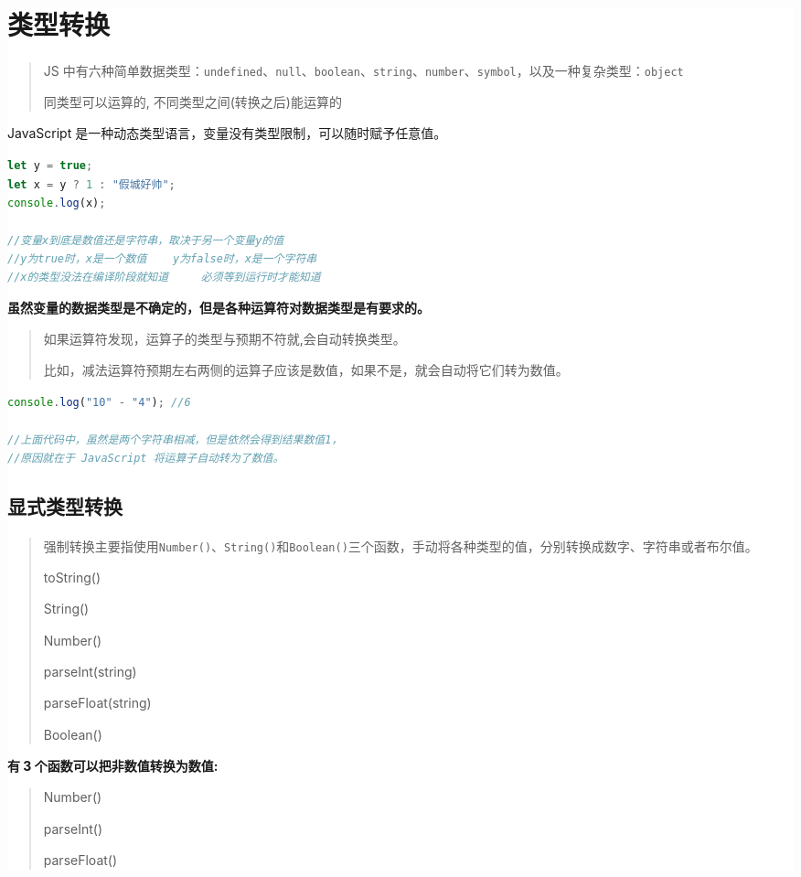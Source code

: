# 类型转换

> JS 中有六种简单数据类型：`undefined`、`null`、`boolean`、`string`、`number`、`symbol`，以及一种复杂类型：`object`
>
> 同类型可以运算的, 不同类型之间(转换之后)能运算的

JavaScript 是一种动态类型语言，变量没有类型限制，可以随时赋予任意值。

```js
let y = true;
let x = y ? 1 : "假城好帅";
console.log(x);

//变量x到底是数值还是字符串，取决于另一个变量y的值
//y为true时，x是一个数值    y为false时，x是一个字符串
//x的类型没法在编译阶段就知道     必须等到运行时才能知道
```

**虽然变量的数据类型是不确定的，但是各种运算符对数据类型是有要求的。**

> 如果运算符发现，运算子的类型与预期不符就,会自动转换类型。
>
> 比如，减法运算符预期左右两侧的运算子应该是数值，如果不是，就会自动将它们转为数值。

```js
console.log("10" - "4"); //6

//上面代码中，虽然是两个字符串相减，但是依然会得到结果数值1，
//原因就在于 JavaScript 将运算子自动转为了数值。
```

## 显式类型转换

> 强制转换主要指使用`Number()`、`String()`和`Boolean()`三个函数，手动将各种类型的值，分别转换成数字、字符串或者布尔值。
>
> toString()
>
> String()
>
> Number()
>
> parseInt(string)
>
> parseFloat(string)
>
> Boolean()

**有 3 个函数可以把非数值转换为数值:**

> Number()
>
> parseInt()
>
> parseFloat()

